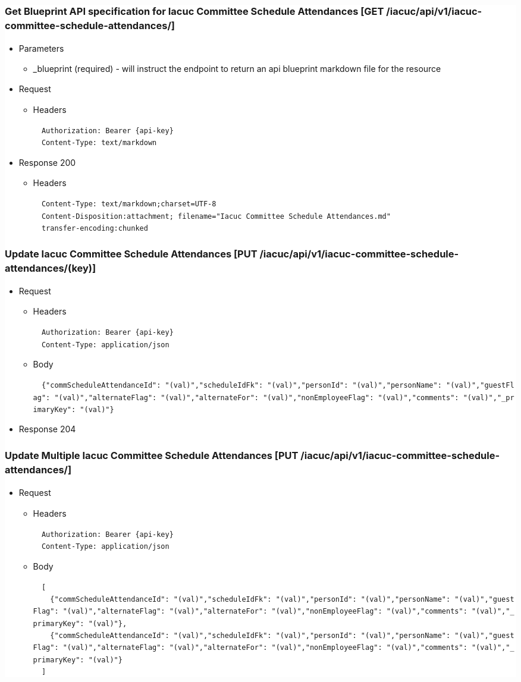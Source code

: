 ### Get Blueprint API specification for Iacuc Committee Schedule Attendances [GET /iacuc/api/v1/iacuc-committee-schedule-attendances/]
	 
+ Parameters

     + _blueprint (required) - will instruct the endpoint to return an api blueprint markdown file for the resource
                 
+ Request

    + Headers

            Authorization: Bearer {api-key}
            Content-Type: text/markdown

+ Response 200
    + Headers

            Content-Type: text/markdown;charset=UTF-8
            Content-Disposition:attachment; filename="Iacuc Committee Schedule Attendances.md"
            transfer-encoding:chunked


### Update Iacuc Committee Schedule Attendances [PUT /iacuc/api/v1/iacuc-committee-schedule-attendances/(key)]

+ Request

    + Headers

            Authorization: Bearer {api-key}   
            Content-Type: application/json

    + Body
    
            {"commScheduleAttendanceId": "(val)","scheduleIdFk": "(val)","personId": "(val)","personName": "(val)","guestFlag": "(val)","alternateFlag": "(val)","alternateFor": "(val)","nonEmployeeFlag": "(val)","comments": "(val)","_primaryKey": "(val)"}
			
+ Response 204

### Update Multiple Iacuc Committee Schedule Attendances [PUT /iacuc/api/v1/iacuc-committee-schedule-attendances/]

+ Request

    + Headers

            Authorization: Bearer {api-key}   
            Content-Type: application/json

    + Body
    
            [
              {"commScheduleAttendanceId": "(val)","scheduleIdFk": "(val)","personId": "(val)","personName": "(val)","guestFlag": "(val)","alternateFlag": "(val)","alternateFor": "(val)","nonEmployeeFlag": "(val)","comments": "(val)","_primaryKey": "(val)"},
              {"commScheduleAttendanceId": "(val)","scheduleIdFk": "(val)","personId": "(val)","personName": "(val)","guestFlag": "(val)","alternateFlag": "(val)","alternateFor": "(val)","nonEmployeeFlag": "(val)","comments": "(val)","_primaryKey": "(val)"}
            ]
			